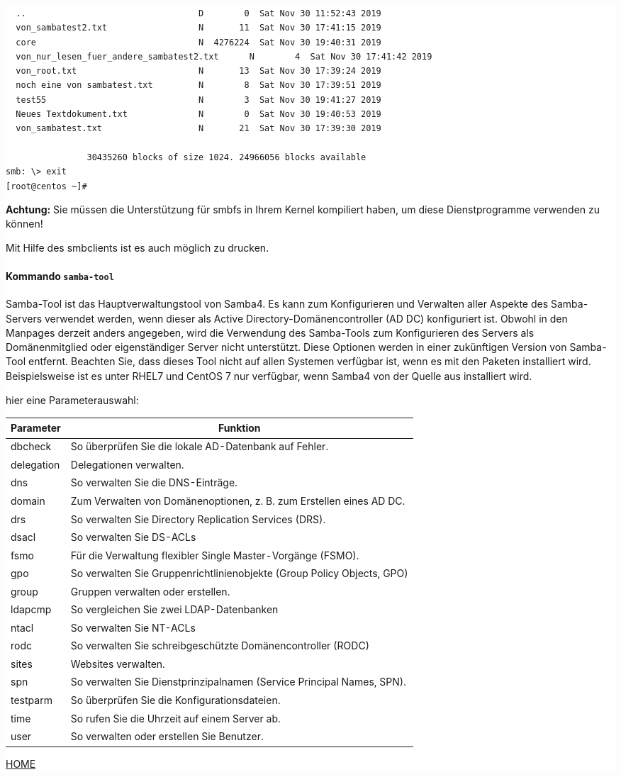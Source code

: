 ```
  ..                                  D        0  Sat Nov 30 11:52:43 2019
  von_sambatest2.txt                  N       11  Sat Nov 30 17:41:15 2019
  core                                N  4276224  Sat Nov 30 19:40:31 2019
  von_nur_lesen_fuer_andere_sambatest2.txt      N        4  Sat Nov 30 17:41:42 2019
  von_root.txt                        N       13  Sat Nov 30 17:39:24 2019
  noch eine von sambatest.txt         N        8  Sat Nov 30 17:39:51 2019
  test55                              N        3  Sat Nov 30 19:41:27 2019
  Neues Textdokument.txt              N        0  Sat Nov 30 19:40:53 2019
  von_sambatest.txt                   N       21  Sat Nov 30 17:39:30 2019

                30435260 blocks of size 1024. 24966056 blocks available
smb: \> exit
[root@centos ~]#
```

**Achtung:** Sie müssen die Unterstützung für smbfs in Ihrem Kernel kompiliert haben, um diese Dienstprogramme verwenden zu können!

Mit Hilfe des smbclients ist es auch möglich zu drucken.

#### Kommando `samba-tool`

Samba-Tool ist das Hauptverwaltungstool von Samba4. Es kann zum Konfigurieren und Verwalten aller Aspekte des Samba-Servers verwendet werden, wenn dieser als Active Directory-Domänencontroller (AD DC) konfiguriert ist. Obwohl in den Manpages derzeit anders angegeben, wird die Verwendung des Samba-Tools zum Konfigurieren des Servers als Domänenmitglied oder eigenständiger Server nicht unterstützt. Diese Optionen werden in einer zukünftigen Version von Samba-Tool entfernt. Beachten Sie, dass dieses Tool nicht auf allen Systemen verfügbar ist, wenn es mit den Paketen installiert wird. Beispielsweise ist es unter RHEL7 und CentOS 7 nur verfügbar, wenn Samba4 von der Quelle aus installiert wird.

hier eine Parameterauswahl:

| Parameter  | Funktion                                                               |
| ---------- | ---------------------------------------------------------------------- |
| dbcheck    | So überprüfen Sie die lokale AD-Datenbank auf Fehler.                  |
| delegation | Delegationen verwalten.                                                |
| dns        | So verwalten Sie die DNS-Einträge.                                     |
| domain     | Zum Verwalten von Domänenoptionen, z. B. zum Erstellen eines AD DC.    |
| drs        | So verwalten Sie Directory Replication Services (DRS).                 |
| dsacl      | So verwalten Sie DS-ACLs                                               |
| fsmo       | Für die Verwaltung flexibler Single Master-Vorgänge (FSMO).            |
| gpo        | So verwalten Sie Gruppenrichtlinienobjekte (Group Policy Objects, GPO) |
| group      | Gruppen verwalten oder erstellen.                                      |
| ldapcmp    | So vergleichen Sie zwei LDAP-Datenbanken                               |
| ntacl      | So verwalten Sie NT-ACLs                                               |
| rodc       | So verwalten Sie schreibgeschützte Domänencontroller (RODC)            |
| sites      | Websites verwalten.                                                    |
| spn        | So verwalten Sie Dienstprinzipalnamen (Service Principal Names, SPN).  |
| testparm   | So überprüfen Sie die Konfigurationsdateien.                           |
| time       | So rufen Sie die Uhrzeit auf einem Server ab.                          |
| user       | So verwalten oder erstellen Sie Benutzer.                              |

[HOME](./)
